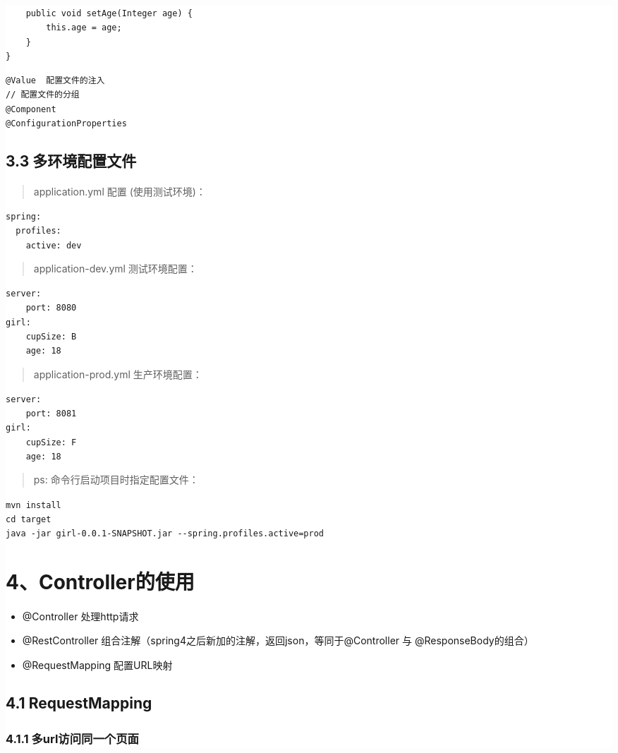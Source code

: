 	    public void setAge(Integer age) {
	        this.age = age;
	    }
	}
>
    @Value  配置文件的注入
	// 配置文件的分组
	@Component
	@ConfigurationProperties

## 3.3 多环境配置文件 ##
> application.yml 配置 (使用测试环境)：
>	
  	spring:
      profiles:
        active: dev


> application-dev.yml 测试环境配置：
>
    server:
  		port: 8080
	girl:
  		cupSize: B
  		age: 18

	
> application-prod.yml 生产环境配置：
>
    server:
  		port: 8081
	girl:
  		cupSize: F
  		age: 18



> ps:
> 命令行启动项目时指定配置文件：

	mvn install
	cd target
	java -jar girl-0.0.1-SNAPSHOT.jar --spring.profiles.active=prod

# 4、Controller的使用 #


- @Controller 处理http请求

- @RestController 组合注解（spring4之后新加的注解，返回json，等同于@Controller 与 @ResponseBody的组合）
- @RequestMapping 配置URL映射

## 4.1  RequestMapping ##
### 4.1.1 多url访问同一个页面 ###
